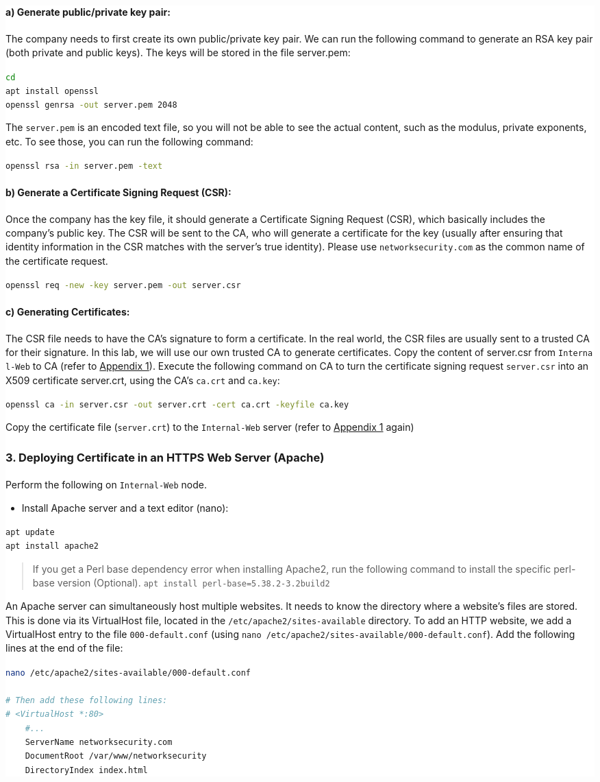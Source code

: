 #### a) Generate public/private key pair:
The company needs to first create its own public/private key pair. We can run the following command to generate an RSA key pair (both private and public keys). The keys will be stored in the file server.pem:
```bash
cd
apt install openssl
openssl genrsa -out server.pem 2048
```
The `server.pem` is an encoded text file, so you will not be able to see the actual content, such as the modulus, private exponents, etc. To see those, you can run the following command: 
```bash
openssl rsa -in server.pem -text
```


#### b) Generate a Certificate Signing Request (CSR):
Once the company has the key file, it should generate a Certificate Signing Request (CSR), which basically includes the company’s public key. The CSR will be sent to the CA, who will generate a certificate for the key (usually after ensuring that identity information in the CSR matches with the server’s true identity). Please use `networksecurity.com` as the common name of the certificate request.
```bash
openssl req -new -key server.pem -out server.csr
```


#### c) Generating Certificates:
The CSR file needs to have the CA’s signature to form a certificate. In the real world, the CSR files are usually sent to a trusted CA for their signature. In this lab, we will use our own trusted CA to generate certificates. Copy the content of server.csr from `Internal-Web` to CA (refer to [Appendix 1](#b1-option-1)). Execute the following command on CA to turn the certificate signing request `server.csr` into an X509 certificate server.crt, using the CA’s `ca.crt` and `ca.key`:
```bash
openssl ca -in server.csr -out server.crt -cert ca.crt -keyfile ca.key
```
Copy the certificate file (`server.crt`) to the `Internal-Web` server (refer to [Appendix 1](#b1-option-1) again)


### 3. Deploying Certificate in an HTTPS Web Server (Apache)

Perform the following on `Internal-Web` node.

- Install Apache server and a text editor (nano):
```bash
apt update
apt install apache2
```
> If you get a Perl base dependency error when installing Apache2, run the following command to install the specific perl-base version (Optional).
> `apt install perl-base=5.38.2-3.2build2`

An Apache server can simultaneously host multiple websites. It needs to know the directory where a website’s files are stored. This is done via its VirtualHost file, located in the `/etc/apache2/sites-available` directory. To add an HTTP website, we add a VirtualHost entry to the file `000-default.conf` (using `nano /etc/apache2/sites-available/000-default.conf`). Add the following lines at the end of the file:
```bash
nano /etc/apache2/sites-available/000-default.conf

# Then add these following lines:
# <VirtualHost *:80>
    #...
    ServerName networksecurity.com
    DocumentRoot /var/www/networksecurity
    DirectoryIndex index.html
```